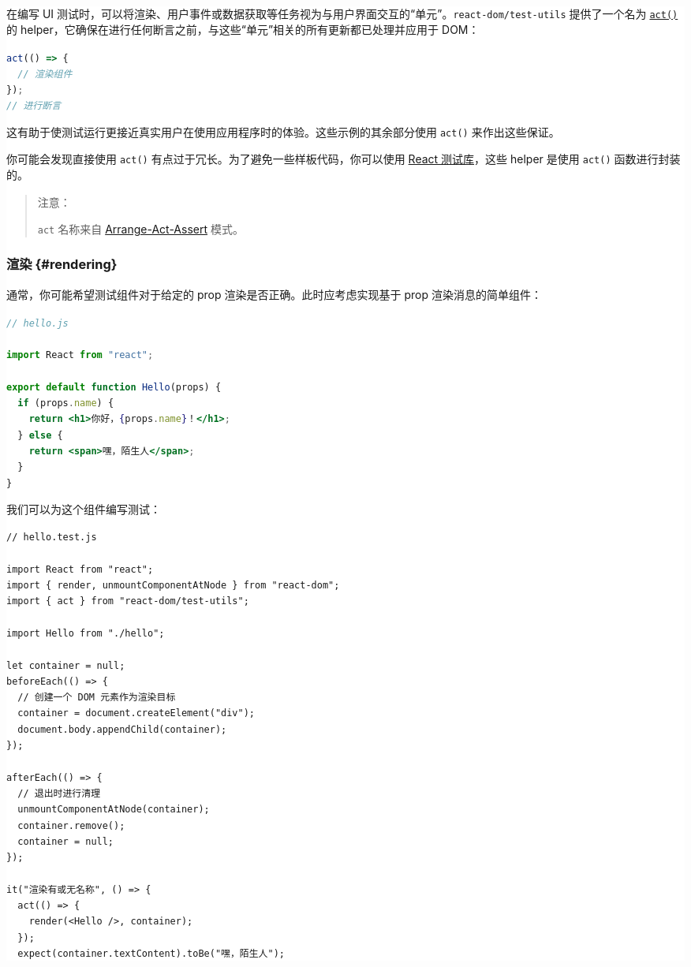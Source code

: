 在编写 UI 测试时，可以将渲染、用户事件或数据获取等任务视为与用户界面交互的“单元”。`react-dom/test-utils` 提供了一个名为 [`act()`](./test-utils.html#act) 的 helper，它确保在进行任何断言之前，与这些“单元”相关的所有更新都已处理并应用于 DOM：

```js
act(() => {
  // 渲染组件
});
// 进行断言
```

这有助于使测试运行更接近真实用户在使用应用程序时的体验。这些示例的其余部分使用 `act()` 来作出这些保证。

你可能会发现直接使用 `act()` 有点过于冗长。为了避免一些样板代码，你可以使用 [React 测试库](https://testing-library.com/react)，这些 helper 是使用 `act()` 函数进行封装的。

> 注意：
>
> `act` 名称来自 [Arrange-Act-Assert](http://wiki.c2.com/?ArrangeActAssert) 模式。



### 渲染 {#rendering}

通常，你可能希望测试组件对于给定的 prop 渲染是否正确。此时应考虑实现基于 prop 渲染消息的简单组件：

```jsx
// hello.js

import React from "react";

export default function Hello(props) {
  if (props.name) {
    return <h1>你好，{props.name}！</h1>;
  } else {
    return <span>嘿，陌生人</span>;
  }
}
```

我们可以为这个组件编写测试：

```jsx{24-27}
// hello.test.js

import React from "react";
import { render, unmountComponentAtNode } from "react-dom";
import { act } from "react-dom/test-utils";

import Hello from "./hello";

let container = null;
beforeEach(() => {
  // 创建一个 DOM 元素作为渲染目标
  container = document.createElement("div");
  document.body.appendChild(container);
});

afterEach(() => {
  // 退出时进行清理
  unmountComponentAtNode(container);
  container.remove();
  container = null;
});

it("渲染有或无名称", () => {
  act(() => {
    render(<Hello />, container);
  });
  expect(container.textContent).toBe("嘿，陌生人");
```